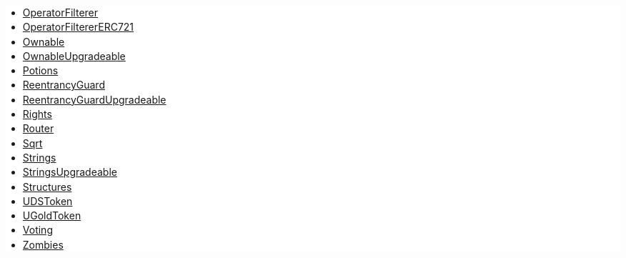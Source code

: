 * [OperatorFilterer](OperatorFilterer.md)
* [OperatorFiltererERC721](OperatorFiltererERC721.md)
* [Ownable](Ownable.md)
* [OwnableUpgradeable](OwnableUpgradeable.md)
* [Potions](Potions.md)
* [ReentrancyGuard](ReentrancyGuard.md)
* [ReentrancyGuardUpgradeable](ReentrancyGuardUpgradeable.md)
* [Rights](Rights.md)
* [Router](Router.md)
* [Sqrt](Sqrt.md)
* [Strings](Strings.md)
* [StringsUpgradeable](StringsUpgradeable.md)
* [Structures](Structures.md)
* [UDSToken](UDSToken.md)
* [UGoldToken](UGoldToken.md)
* [Voting](Voting.md)
* [Zombies](Zombies.md)

